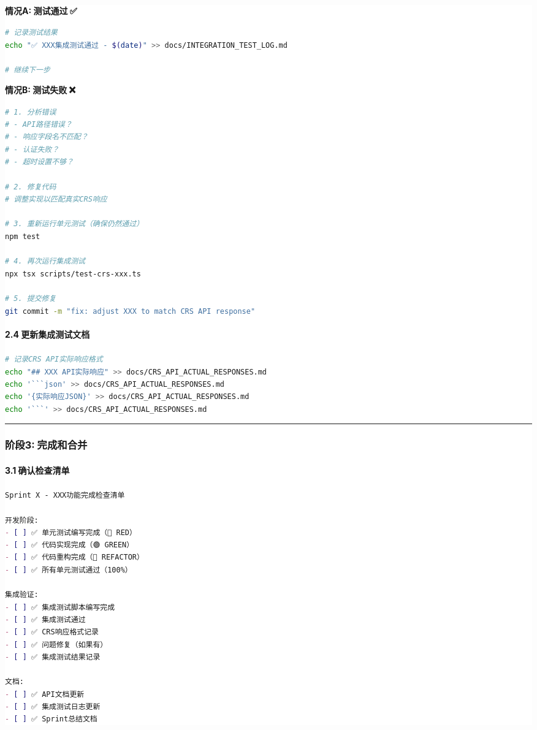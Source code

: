 **情况A: 测试通过 ✅**
```bash
# 记录测试结果
echo "✅ XXX集成测试通过 - $(date)" >> docs/INTEGRATION_TEST_LOG.md

# 继续下一步
```

**情况B: 测试失败 ❌**
```bash
# 1. 分析错误
# - API路径错误？
# - 响应字段名不匹配？
# - 认证失败？
# - 超时设置不够？

# 2. 修复代码
# 调整实现以匹配真实CRS响应

# 3. 重新运行单元测试（确保仍然通过）
npm test

# 4. 再次运行集成测试
npx tsx scripts/test-crs-xxx.ts

# 5. 提交修复
git commit -m "fix: adjust XXX to match CRS API response"
```

#### 2.4 更新集成测试文档

```bash
# 记录CRS API实际响应格式
echo "## XXX API实际响应" >> docs/CRS_API_ACTUAL_RESPONSES.md
echo '```json' >> docs/CRS_API_ACTUAL_RESPONSES.md
echo '{实际响应JSON}' >> docs/CRS_API_ACTUAL_RESPONSES.md
echo '```' >> docs/CRS_API_ACTUAL_RESPONSES.md
```

---

### 阶段3: 完成和合并

#### 3.1 确认检查清单

```markdown
Sprint X - XXX功能完成检查清单

开发阶段:
- [ ] ✅ 单元测试编写完成（🔴 RED）
- [ ] ✅ 代码实现完成（🟢 GREEN）
- [ ] ✅ 代码重构完成（🔵 REFACTOR）
- [ ] ✅ 所有单元测试通过（100%）

集成验证:
- [ ] ✅ 集成测试脚本编写完成
- [ ] ✅ 集成测试通过
- [ ] ✅ CRS响应格式记录
- [ ] ✅ 问题修复（如果有）
- [ ] ✅ 集成测试结果记录

文档:
- [ ] ✅ API文档更新
- [ ] ✅ 集成测试日志更新
- [ ] ✅ Sprint总结文档
```
